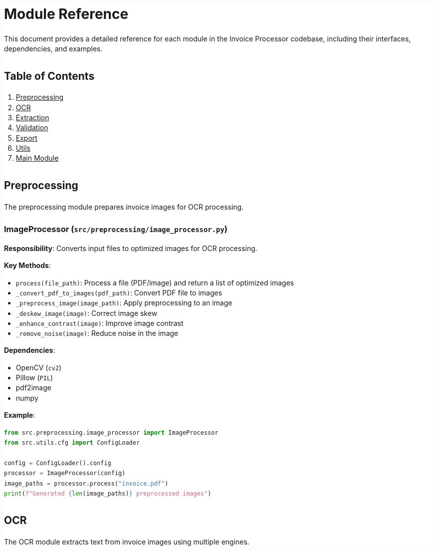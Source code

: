 # Module Reference

This document provides a detailed reference for each module in the Invoice Processor codebase, including their interfaces, dependencies, and examples.

## Table of Contents

1. [Preprocessing](#preprocessing)
2. [OCR](#ocr)
3. [Extraction](#extraction)
4. [Validation](#validation)
5. [Export](#export)
6. [Utils](#utils)
7. [Main Module](#main-module)

## Preprocessing

The preprocessing module prepares invoice images for OCR processing.

### ImageProcessor (`src/preprocessing/image_processor.py`)

**Responsibility**: Converts input files to optimized images for OCR processing.

**Key Methods**:
- `process(file_path)`: Process a file (PDF/image) and return a list of optimized images
- `_convert_pdf_to_images(pdf_path)`: Convert PDF file to images
- `_preprocess_image(image_path)`: Apply preprocessing to an image
- `_deskew_image(image)`: Correct image skew
- `_enhance_contrast(image)`: Improve image contrast
- `_remove_noise(image)`: Reduce noise in the image

**Dependencies**:
- OpenCV (`cv2`)
- Pillow (`PIL`)
- pdf2image
- numpy

**Example**:
```python
from src.preprocessing.image_processor import ImageProcessor
from src.utils.cfg import ConfigLoader

config = ConfigLoader().config
processor = ImageProcessor(config)
image_paths = processor.process("invoice.pdf")
print(f"Generated {len(image_paths)} preprocessed images")
```

## OCR

The OCR module extracts text from invoice images using multiple engines.
